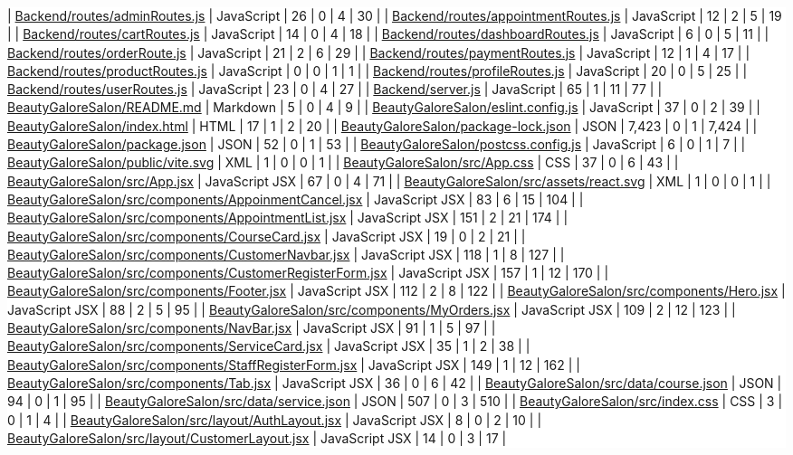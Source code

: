 | [Backend/routes/adminRoutes.js](/Backend/routes/adminRoutes.js) | JavaScript | 26 | 0 | 4 | 30 |
| [Backend/routes/appointmentRoutes.js](/Backend/routes/appointmentRoutes.js) | JavaScript | 12 | 2 | 5 | 19 |
| [Backend/routes/cartRoutes.js](/Backend/routes/cartRoutes.js) | JavaScript | 14 | 0 | 4 | 18 |
| [Backend/routes/dashboardRoutes.js](/Backend/routes/dashboardRoutes.js) | JavaScript | 6 | 0 | 5 | 11 |
| [Backend/routes/orderRoute.js](/Backend/routes/orderRoute.js) | JavaScript | 21 | 2 | 6 | 29 |
| [Backend/routes/paymentRoutes.js](/Backend/routes/paymentRoutes.js) | JavaScript | 12 | 1 | 4 | 17 |
| [Backend/routes/productRoutes.js](/Backend/routes/productRoutes.js) | JavaScript | 0 | 0 | 1 | 1 |
| [Backend/routes/profileRoutes.js](/Backend/routes/profileRoutes.js) | JavaScript | 20 | 0 | 5 | 25 |
| [Backend/routes/userRoutes.js](/Backend/routes/userRoutes.js) | JavaScript | 23 | 0 | 4 | 27 |
| [Backend/server.js](/Backend/server.js) | JavaScript | 65 | 1 | 11 | 77 |
| [BeautyGaloreSalon/README.md](/BeautyGaloreSalon/README.md) | Markdown | 5 | 0 | 4 | 9 |
| [BeautyGaloreSalon/eslint.config.js](/BeautyGaloreSalon/eslint.config.js) | JavaScript | 37 | 0 | 2 | 39 |
| [BeautyGaloreSalon/index.html](/BeautyGaloreSalon/index.html) | HTML | 17 | 1 | 2 | 20 |
| [BeautyGaloreSalon/package-lock.json](/BeautyGaloreSalon/package-lock.json) | JSON | 7,423 | 0 | 1 | 7,424 |
| [BeautyGaloreSalon/package.json](/BeautyGaloreSalon/package.json) | JSON | 52 | 0 | 1 | 53 |
| [BeautyGaloreSalon/postcss.config.js](/BeautyGaloreSalon/postcss.config.js) | JavaScript | 6 | 0 | 1 | 7 |
| [BeautyGaloreSalon/public/vite.svg](/BeautyGaloreSalon/public/vite.svg) | XML | 1 | 0 | 0 | 1 |
| [BeautyGaloreSalon/src/App.css](/BeautyGaloreSalon/src/App.css) | CSS | 37 | 0 | 6 | 43 |
| [BeautyGaloreSalon/src/App.jsx](/BeautyGaloreSalon/src/App.jsx) | JavaScript JSX | 67 | 0 | 4 | 71 |
| [BeautyGaloreSalon/src/assets/react.svg](/BeautyGaloreSalon/src/assets/react.svg) | XML | 1 | 0 | 0 | 1 |
| [BeautyGaloreSalon/src/components/AppoinmentCancel.jsx](/BeautyGaloreSalon/src/components/AppoinmentCancel.jsx) | JavaScript JSX | 83 | 6 | 15 | 104 |
| [BeautyGaloreSalon/src/components/AppointmentList.jsx](/BeautyGaloreSalon/src/components/AppointmentList.jsx) | JavaScript JSX | 151 | 2 | 21 | 174 |
| [BeautyGaloreSalon/src/components/CourseCard.jsx](/BeautyGaloreSalon/src/components/CourseCard.jsx) | JavaScript JSX | 19 | 0 | 2 | 21 |
| [BeautyGaloreSalon/src/components/CustomerNavbar.jsx](/BeautyGaloreSalon/src/components/CustomerNavbar.jsx) | JavaScript JSX | 118 | 1 | 8 | 127 |
| [BeautyGaloreSalon/src/components/CustomerRegisterForm.jsx](/BeautyGaloreSalon/src/components/CustomerRegisterForm.jsx) | JavaScript JSX | 157 | 1 | 12 | 170 |
| [BeautyGaloreSalon/src/components/Footer.jsx](/BeautyGaloreSalon/src/components/Footer.jsx) | JavaScript JSX | 112 | 2 | 8 | 122 |
| [BeautyGaloreSalon/src/components/Hero.jsx](/BeautyGaloreSalon/src/components/Hero.jsx) | JavaScript JSX | 88 | 2 | 5 | 95 |
| [BeautyGaloreSalon/src/components/MyOrders.jsx](/BeautyGaloreSalon/src/components/MyOrders.jsx) | JavaScript JSX | 109 | 2 | 12 | 123 |
| [BeautyGaloreSalon/src/components/NavBar.jsx](/BeautyGaloreSalon/src/components/NavBar.jsx) | JavaScript JSX | 91 | 1 | 5 | 97 |
| [BeautyGaloreSalon/src/components/ServiceCard.jsx](/BeautyGaloreSalon/src/components/ServiceCard.jsx) | JavaScript JSX | 35 | 1 | 2 | 38 |
| [BeautyGaloreSalon/src/components/StaffRegisterForm.jsx](/BeautyGaloreSalon/src/components/StaffRegisterForm.jsx) | JavaScript JSX | 149 | 1 | 12 | 162 |
| [BeautyGaloreSalon/src/components/Tab.jsx](/BeautyGaloreSalon/src/components/Tab.jsx) | JavaScript JSX | 36 | 0 | 6 | 42 |
| [BeautyGaloreSalon/src/data/course.json](/BeautyGaloreSalon/src/data/course.json) | JSON | 94 | 0 | 1 | 95 |
| [BeautyGaloreSalon/src/data/service.json](/BeautyGaloreSalon/src/data/service.json) | JSON | 507 | 0 | 3 | 510 |
| [BeautyGaloreSalon/src/index.css](/BeautyGaloreSalon/src/index.css) | CSS | 3 | 0 | 1 | 4 |
| [BeautyGaloreSalon/src/layout/AuthLayout.jsx](/BeautyGaloreSalon/src/layout/AuthLayout.jsx) | JavaScript JSX | 8 | 0 | 2 | 10 |
| [BeautyGaloreSalon/src/layout/CustomerLayout.jsx](/BeautyGaloreSalon/src/layout/CustomerLayout.jsx) | JavaScript JSX | 14 | 0 | 3 | 17 |